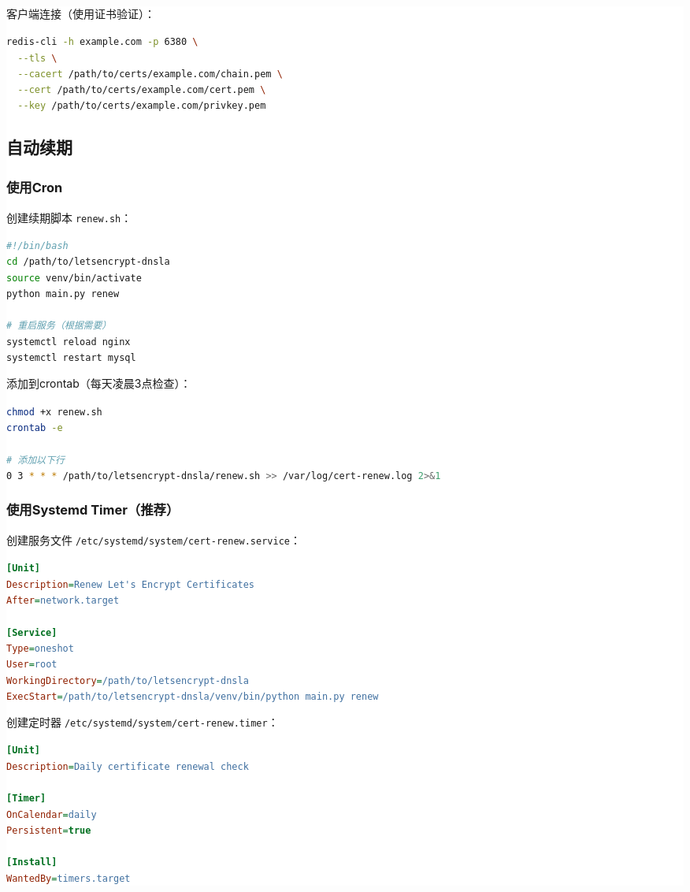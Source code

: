 客户端连接（使用证书验证）：

```bash
redis-cli -h example.com -p 6380 \
  --tls \
  --cacert /path/to/certs/example.com/chain.pem \
  --cert /path/to/certs/example.com/cert.pem \
  --key /path/to/certs/example.com/privkey.pem
```

## 自动续期

### 使用Cron

创建续期脚本 `renew.sh`：

```bash
#!/bin/bash
cd /path/to/letsencrypt-dnsla
source venv/bin/activate
python main.py renew

# 重启服务（根据需要）
systemctl reload nginx
systemctl restart mysql
```

添加到crontab（每天凌晨3点检查）：

```bash
chmod +x renew.sh
crontab -e

# 添加以下行
0 3 * * * /path/to/letsencrypt-dnsla/renew.sh >> /var/log/cert-renew.log 2>&1
```

### 使用Systemd Timer（推荐）

创建服务文件 `/etc/systemd/system/cert-renew.service`：

```ini
[Unit]
Description=Renew Let's Encrypt Certificates
After=network.target

[Service]
Type=oneshot
User=root
WorkingDirectory=/path/to/letsencrypt-dnsla
ExecStart=/path/to/letsencrypt-dnsla/venv/bin/python main.py renew
```

创建定时器 `/etc/systemd/system/cert-renew.timer`：

```ini
[Unit]
Description=Daily certificate renewal check

[Timer]
OnCalendar=daily
Persistent=true

[Install]
WantedBy=timers.target
```
